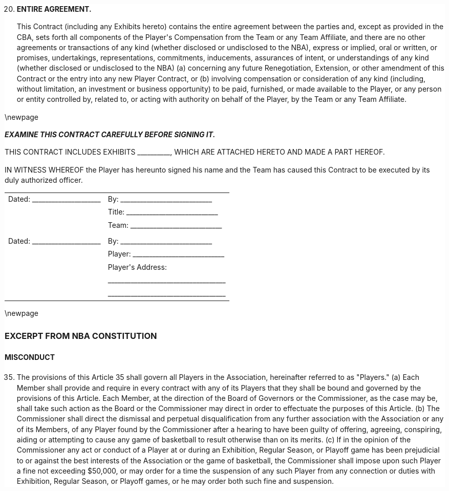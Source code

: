 20. **ENTIRE AGREEMENT.**

    This Contract (including any Exhibits hereto) contains the entire agreement between the parties and, except as provided in the CBA, sets forth all components of the Player's Compensation from the Team or any Team Affiliate, and there are no other agreements or transactions of any kind (whether disclosed or undisclosed to the NBA), express or implied, oral or written, or promises, undertakings, representations, commitments, inducements, assurances of intent, or understandings of any kind (whether disclosed or undisclosed to the NBA) (a) concerning any future Renegotiation, Extension, or other amendment of this Contract or the entry into any new Player Contract, or (b) involving compensation or consideration of any kind (including, without limitation, an investment or business opportunity) to be paid, furnished, or made available to the Player, or any person or entity controlled by, related to, or acting with authority on behalf of the Player, by the Team or any Team Affiliate.

\newpage

***EXAMINE THIS CONTRACT CAREFULLY BEFORE SIGNING IT.***

THIS CONTRACT INCLUDES EXHIBITS __________, WHICH ARE ATTACHED HERETO AND MADE A PART HEREOF.

IN WITNESS WHEREOF the Player has hereunto signed his name and the Team has caused this Contract to be executed by its duly authorized officer.

|                              |                                      |
| :--------------------------- | :----------------------------------- |
| Dated: _____________________ | By:     ____________________________ |
|                              | Title:  ____________________________ |
|                              | Team:   ____________________________ |
|                              |                                      |
| Dated: _____________________ | By:     ____________________________ |
|                              | Player: ____________________________ |
|                              | Player's Address:                    |
|                              | ____________________________________ |
|                              | ____________________________________ |

\newpage

### EXCERPT FROM NBA CONSTITUTION

#### MISCONDUCT

35. The provisions of this Article 35 shall govern all Players in the Association, hereinafter referred to as "Players."
    (a) Each Member shall provide and require in every contract with any of its Players that they shall be bound and governed by the provisions of this Article. Each Member, at the direction of the Board of Governors or the Commissioner, as the case may be, shall take such action as the Board or the Commissioner may direct in order to effectuate the purposes of this Article.
    (b) The Commissioner shall direct the dismissal and perpetual disqualification from any further association with the Association or any of its Members, of any Player found by the Commissioner after a hearing to have been guilty of offering, agreeing, conspiring, aiding or attempting to cause any game of basketball to result otherwise than on its merits.
    (c) If in the opinion of the Commissioner any act or conduct of a Player at or during an Exhibition, Regular Season, or Playoff game has been prejudicial to or against the best interests of the Association or the game of basketball, the Commissioner shall impose upon such Player a fine not exceeding \$50,000, or may order for a time the suspension of any such Player from any connection or duties with Exhibition, Regular Season, or Playoff games, or he may order both such fine and suspension.